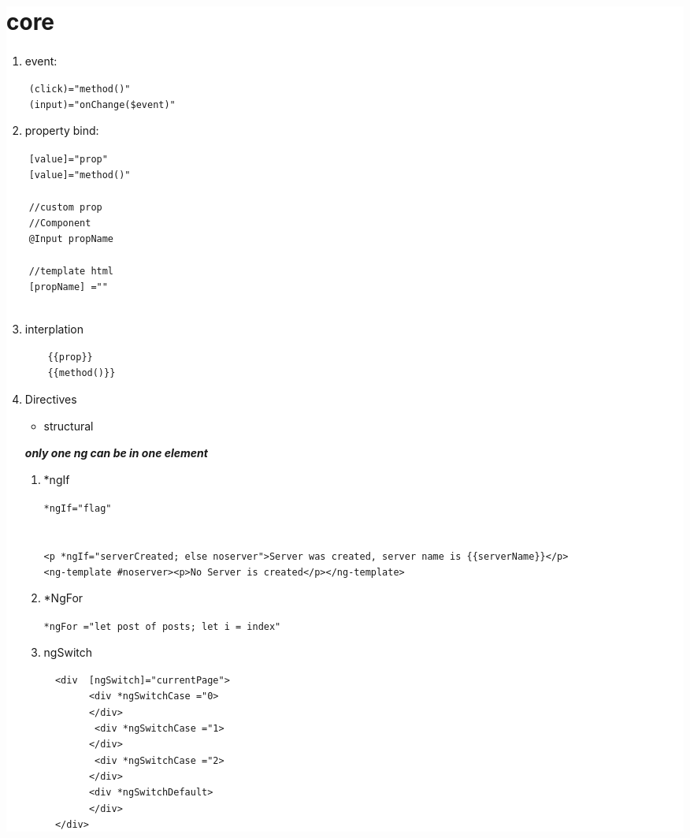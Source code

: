 #  core
1. event: 

```
    (click)="method()"
    (input)="onChange($event)"
```

2. property bind:

```
    [value]="prop"
    [value]="method()"

    //custom prop 
    //Component
    @Input propName

    //template html
    [propName] =""


```

3. interplation

    ```
        {{prop}} 
        {{method()}}
    ```

4. Directives
    - structural
    
     ***only one *ng can be in one element****
      1. *ngIf

            ```
            *ngIf="flag"


            <p *ngIf="serverCreated; else noserver">Server was created, server name is {{serverName}}</p>
            <ng-template #noserver><p>No Server is created</p></ng-template>

            ```

      2. *NgFor 
            ```
            *ngFor ="let post of posts; let i = index"
            ```
      3. ngSwitch
            ```
              <div  [ngSwitch]="currentPage">
                    <div *ngSwitchCase ="0>
                    </div>
                     <div *ngSwitchCase ="1>
                    </div>
                     <div *ngSwitchCase ="2>
                    </div>
                    <div *ngSwitchDefault>
                    </div>
              </div>
